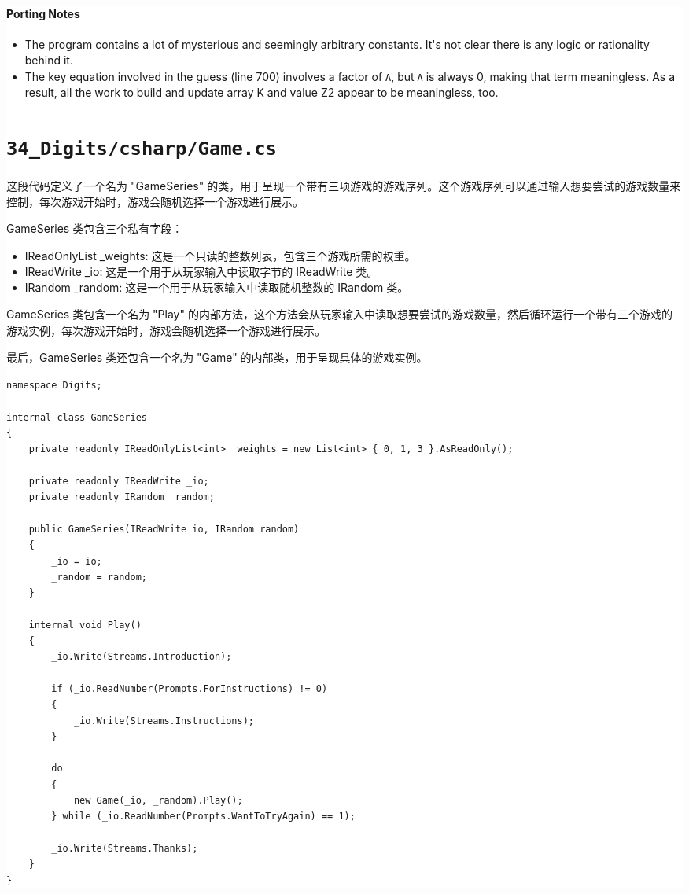 #### Porting Notes

- The program contains a lot of mysterious and seemingly arbitrary constants.  It's not clear there is any logic or rationality behind it.
- The key equation involved in the guess (line 700) involves a factor of `A`, but `A` is always 0, making that term meaningless.  As a result, all the work to build and update array K and value Z2 appear to be meaningless, too.


# `34_Digits/csharp/Game.cs`



这段代码定义了一个名为 "GameSeries" 的类，用于呈现一个带有三项游戏的游戏序列。这个游戏序列可以通过输入想要尝试的游戏数量来控制，每次游戏开始时，游戏会随机选择一个游戏进行展示。

GameSeries 类包含三个私有字段：

- IReadOnlyList<int> _weights: 这是一个只读的整数列表，包含三个游戏所需的权重。
- IReadWrite _io: 这是一个用于从玩家输入中读取字节的 IReadWrite 类。
- IRandom _random: 这是一个用于从玩家输入中读取随机整数的 IRandom 类。

GameSeries 类包含一个名为 "Play" 的内部方法，这个方法会从玩家输入中读取想要尝试的游戏数量，然后循环运行一个带有三个游戏的游戏实例，每次游戏开始时，游戏会随机选择一个游戏进行展示。

最后，GameSeries 类还包含一个名为 "Game" 的内部类，用于呈现具体的游戏实例。


```
namespace Digits;

internal class GameSeries
{
    private readonly IReadOnlyList<int> _weights = new List<int> { 0, 1, 3 }.AsReadOnly();

    private readonly IReadWrite _io;
    private readonly IRandom _random;

    public GameSeries(IReadWrite io, IRandom random)
    {
        _io = io;
        _random = random;
    }

    internal void Play()
    {
        _io.Write(Streams.Introduction);

        if (_io.ReadNumber(Prompts.ForInstructions) != 0)
        {
            _io.Write(Streams.Instructions);
        }

        do
        {
            new Game(_io, _random).Play();
        } while (_io.ReadNumber(Prompts.WantToTryAgain) == 1);

        _io.Write(Streams.Thanks);
    }
}

```
